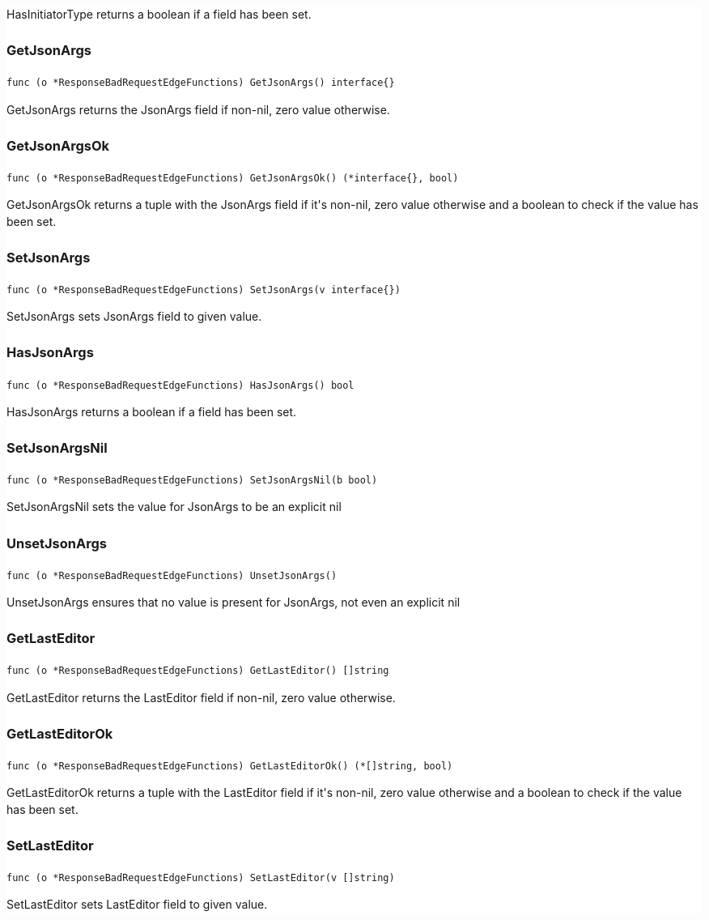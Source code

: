 HasInitiatorType returns a boolean if a field has been set.

### GetJsonArgs

`func (o *ResponseBadRequestEdgeFunctions) GetJsonArgs() interface{}`

GetJsonArgs returns the JsonArgs field if non-nil, zero value otherwise.

### GetJsonArgsOk

`func (o *ResponseBadRequestEdgeFunctions) GetJsonArgsOk() (*interface{}, bool)`

GetJsonArgsOk returns a tuple with the JsonArgs field if it's non-nil, zero value otherwise
and a boolean to check if the value has been set.

### SetJsonArgs

`func (o *ResponseBadRequestEdgeFunctions) SetJsonArgs(v interface{})`

SetJsonArgs sets JsonArgs field to given value.

### HasJsonArgs

`func (o *ResponseBadRequestEdgeFunctions) HasJsonArgs() bool`

HasJsonArgs returns a boolean if a field has been set.

### SetJsonArgsNil

`func (o *ResponseBadRequestEdgeFunctions) SetJsonArgsNil(b bool)`

 SetJsonArgsNil sets the value for JsonArgs to be an explicit nil

### UnsetJsonArgs
`func (o *ResponseBadRequestEdgeFunctions) UnsetJsonArgs()`

UnsetJsonArgs ensures that no value is present for JsonArgs, not even an explicit nil
### GetLastEditor

`func (o *ResponseBadRequestEdgeFunctions) GetLastEditor() []string`

GetLastEditor returns the LastEditor field if non-nil, zero value otherwise.

### GetLastEditorOk

`func (o *ResponseBadRequestEdgeFunctions) GetLastEditorOk() (*[]string, bool)`

GetLastEditorOk returns a tuple with the LastEditor field if it's non-nil, zero value otherwise
and a boolean to check if the value has been set.

### SetLastEditor

`func (o *ResponseBadRequestEdgeFunctions) SetLastEditor(v []string)`

SetLastEditor sets LastEditor field to given value.
